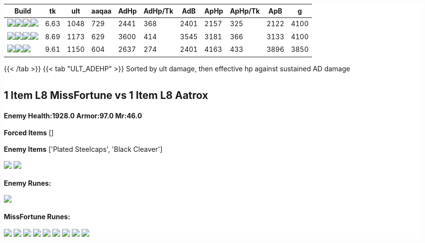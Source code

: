 



 Build |tk|ult|aaqaa|AdHp|AdHp/Tk|AdB|ApHp|ApHp/Tk|ApB|g
-|-|-|-|-|-|-|-|-|-|-
![](/item/3124.png)![](/item/1001.png)![](/item/1055.png)![](/item/1036.png)|6.63|1048|729|2441|368|2401|2157|325|2122|4100
![](/item/6673.png)![](/item/1001.png)![](/item/1055.png)![](/item/1036.png)|8.69|1173|629|3600|414|3545|3181|366|3133|4100
![](/item/3156.png)![](/item/1001.png)![](/item/1055.png)|9.61|1150|604|2637|274|2401|4163|433|3896|3850
{{< /tab >}}
{{< tab "ULT_ADEHP" >}}
Sorted by ult damage, then effective hp against sustained AD damage
## 1 Item L8 MissFortune vs 1 Item L8 Aatrox

**Enemy Health:1928.0 Armor:97.0 Mr:46.0**


**Forced Items** []








**Enemy Items** ['Plated Steelcaps', 'Black Cleaver']





![](/item/3047.png)
![](/item/3071.png)



**Enemy Runes:**





![](/StatMods/StatModsHealthScalingIcon.png)



**MissFortune Runes:**


![](/Styles/Precision/PressTheAttack/PressTheAttack.png)
![](/Styles/Precision/AbsorbLife/AbsorbLife.png)
![](/Styles/Precision/LegendAlacrity/LegendAlacrity.png)
![](/Styles/Precision/CutDown/CutDown.png)
![](/Styles/Sorcery/AbsoluteFocus/AbsoluteFocus.png)
![](/Styles/Sorcery/GatheringStorm/GatheringStorm.png)
![](/StatMods/StatModsAdaptiveForceIcon.png)
![](/StatMods/StatModsAdaptiveForceIcon.png)
![](/StatMods/StatModsHealthScalingIcon.png)

